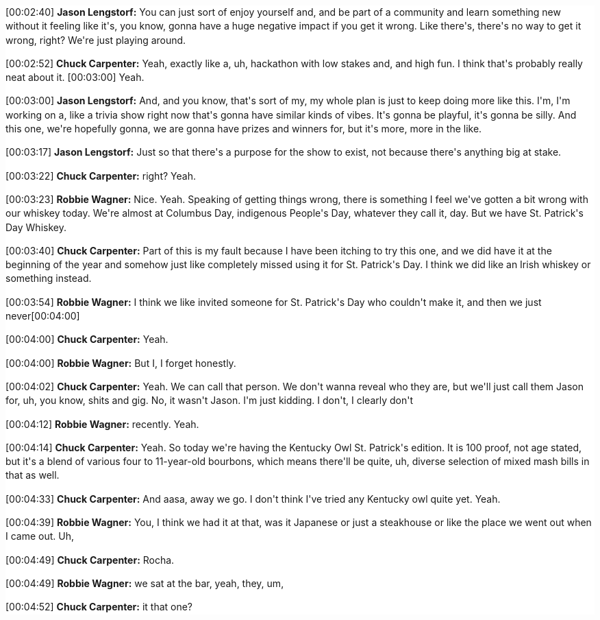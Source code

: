 [00:02:40] **Jason Lengstorf:** You can just sort of enjoy yourself and, and be
part of a community and learn something new without it feeling like it's, you
know, gonna have a huge negative impact if you get it wrong. Like there's,
there's no way to get it wrong, right? We're just playing around.

[00:02:52] **Chuck Carpenter:** Yeah, exactly like a, uh, hackathon with low
stakes and, and high fun. I think that's probably really neat about it.
[00:03:00] Yeah.

[00:03:00] **Jason Lengstorf:** And, and you know, that's sort of my, my whole
plan is just to keep doing more like this. I'm, I'm working on a, like a trivia
show right now that's gonna have similar kinds of vibes. It's gonna be playful,
it's gonna be silly. And this one, we're hopefully gonna, we are gonna have
prizes and winners for, but it's more, more in the like.

[00:03:17] **Jason Lengstorf:** Just so that there's a purpose for the show to
exist, not because there's anything big at stake.

[00:03:22] **Chuck Carpenter:** right? Yeah.

[00:03:23] **Robbie Wagner:** Nice. Yeah. Speaking of getting things wrong,
there is something I feel we've gotten a bit wrong with our whiskey today. We're
almost at Columbus Day, indigenous People's Day, whatever they call it, day. But
we have St. Patrick's Day Whiskey.

[00:03:40] **Chuck Carpenter:** Part of this is my fault because I have been
itching to try this one, and we did have it at the beginning of the year and
somehow just like completely missed using it for St. Patrick's Day. I think we
did like an Irish whiskey or something instead.

[00:03:54] **Robbie Wagner:** I think we like invited someone for St. Patrick's
Day who couldn't make it, and then we just never[00:04:00]

[00:04:00] **Chuck Carpenter:** Yeah.

[00:04:00] **Robbie Wagner:** But I, I forget honestly.

[00:04:02] **Chuck Carpenter:** Yeah. We can call that person. We don't wanna
reveal who they are, but we'll just call them Jason for, uh, you know, shits and
gig. No, it wasn't Jason. I'm just kidding. I don't, I clearly don't

[00:04:12] **Robbie Wagner:** recently. Yeah.

[00:04:14] **Chuck Carpenter:** Yeah. So today we're having the Kentucky Owl St.
Patrick's edition. It is 100 proof, not age stated, but it's a blend of various
four to 11-year-old bourbons, which means there'll be quite, uh, diverse
selection of mixed mash bills in that as well.

[00:04:33] **Chuck Carpenter:** And aasa, away we go. I don't think I've tried
any Kentucky owl quite yet. Yeah.

[00:04:39] **Robbie Wagner:** You, I think we had it at that, was it Japanese or
just a steakhouse or like the place we went out when I came out. Uh,

[00:04:49] **Chuck Carpenter:** Rocha.

[00:04:49] **Robbie Wagner:** we sat at the bar, yeah, they, um,

[00:04:52] **Chuck Carpenter:** it that one?
